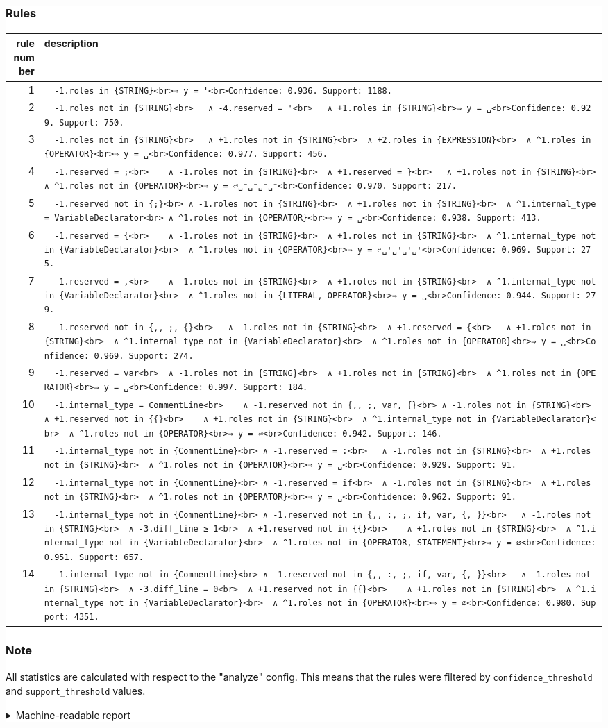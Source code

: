 ### Rules

| rule number | description |
|----:|:-----|
| 1 | `  -1.roles in {STRING}<br>⇒ y = '<br>Confidence: 0.936. Support: 1188.` |
| 2 | `  -1.roles not in {STRING}<br>	∧ -4.reserved = '<br>	∧ +1.roles in {STRING}<br>⇒ y = ␣<br>Confidence: 0.929. Support: 750.` |
| 3 | `  -1.roles not in {STRING}<br>	∧ +1.roles not in {STRING}<br>	∧ +2.roles in {EXPRESSION}<br>	∧ ^1.roles in {OPERATOR}<br>⇒ y = ␣<br>Confidence: 0.977. Support: 456.` |
| 4 | `  -1.reserved = ;<br>	∧ -1.roles not in {STRING}<br>	∧ +1.reserved = }<br>	∧ +1.roles not in {STRING}<br>	∧ ^1.roles not in {OPERATOR}<br>⇒ y = ⏎␣⁻␣⁻␣⁻␣⁻<br>Confidence: 0.970. Support: 217.` |
| 5 | `  -1.reserved not in {;}<br>	∧ -1.roles not in {STRING}<br>	∧ +1.roles not in {STRING}<br>	∧ ^1.internal_type = VariableDeclarator<br>	∧ ^1.roles not in {OPERATOR}<br>⇒ y = ␣<br>Confidence: 0.938. Support: 413.` |
| 6 | `  -1.reserved = {<br>	∧ -1.roles not in {STRING}<br>	∧ +1.roles not in {STRING}<br>	∧ ^1.internal_type not in {VariableDeclarator}<br>	∧ ^1.roles not in {OPERATOR}<br>⇒ y = ⏎␣⁺␣⁺␣⁺␣⁺<br>Confidence: 0.969. Support: 275.` |
| 7 | `  -1.reserved = ,<br>	∧ -1.roles not in {STRING}<br>	∧ +1.roles not in {STRING}<br>	∧ ^1.internal_type not in {VariableDeclarator}<br>	∧ ^1.roles not in {LITERAL, OPERATOR}<br>⇒ y = ␣<br>Confidence: 0.944. Support: 279.` |
| 8 | `  -1.reserved not in {,, ;, {}<br>	∧ -1.roles not in {STRING}<br>	∧ +1.reserved = {<br>	∧ +1.roles not in {STRING}<br>	∧ ^1.internal_type not in {VariableDeclarator}<br>	∧ ^1.roles not in {OPERATOR}<br>⇒ y = ␣<br>Confidence: 0.969. Support: 274.` |
| 9 | `  -1.reserved = var<br>	∧ -1.roles not in {STRING}<br>	∧ +1.roles not in {STRING}<br>	∧ ^1.roles not in {OPERATOR}<br>⇒ y = ␣<br>Confidence: 0.997. Support: 184.` |
| 10 | `  -1.internal_type = CommentLine<br>	∧ -1.reserved not in {,, ;, var, {}<br>	∧ -1.roles not in {STRING}<br>	∧ +1.reserved not in {{}<br>	∧ +1.roles not in {STRING}<br>	∧ ^1.internal_type not in {VariableDeclarator}<br>	∧ ^1.roles not in {OPERATOR}<br>⇒ y = ⏎<br>Confidence: 0.942. Support: 146.` |
| 11 | `  -1.internal_type not in {CommentLine}<br>	∧ -1.reserved = :<br>	∧ -1.roles not in {STRING}<br>	∧ +1.roles not in {STRING}<br>	∧ ^1.roles not in {OPERATOR}<br>⇒ y = ␣<br>Confidence: 0.929. Support: 91.` |
| 12 | `  -1.internal_type not in {CommentLine}<br>	∧ -1.reserved = if<br>	∧ -1.roles not in {STRING}<br>	∧ +1.roles not in {STRING}<br>	∧ ^1.roles not in {OPERATOR}<br>⇒ y = ␣<br>Confidence: 0.962. Support: 91.` |
| 13 | `  -1.internal_type not in {CommentLine}<br>	∧ -1.reserved not in {,, :, ;, if, var, {, }}<br>	∧ -1.roles not in {STRING}<br>	∧ -3.diff_line ≥ 1<br>	∧ +1.reserved not in {{}<br>	∧ +1.roles not in {STRING}<br>	∧ ^1.internal_type not in {VariableDeclarator}<br>	∧ ^1.roles not in {OPERATOR, STATEMENT}<br>⇒ y = ∅<br>Confidence: 0.951. Support: 657.` |
| 14 | `  -1.internal_type not in {CommentLine}<br>	∧ -1.reserved not in {,, :, ;, if, var, {, }}<br>	∧ -1.roles not in {STRING}<br>	∧ -3.diff_line = 0<br>	∧ +1.reserved not in {{}<br>	∧ +1.roles not in {STRING}<br>	∧ ^1.internal_type not in {VariableDeclarator}<br>	∧ ^1.roles not in {OPERATOR}<br>⇒ y = ∅<br>Confidence: 0.980. Support: 4351.` |

### Note
All statistics are calculated with respect to the "analyze" config. This means that the rules were filtered by
`confidence_threshold` and `support_threshold` values.

<details><summary>Machine-readable report</summary></details>
